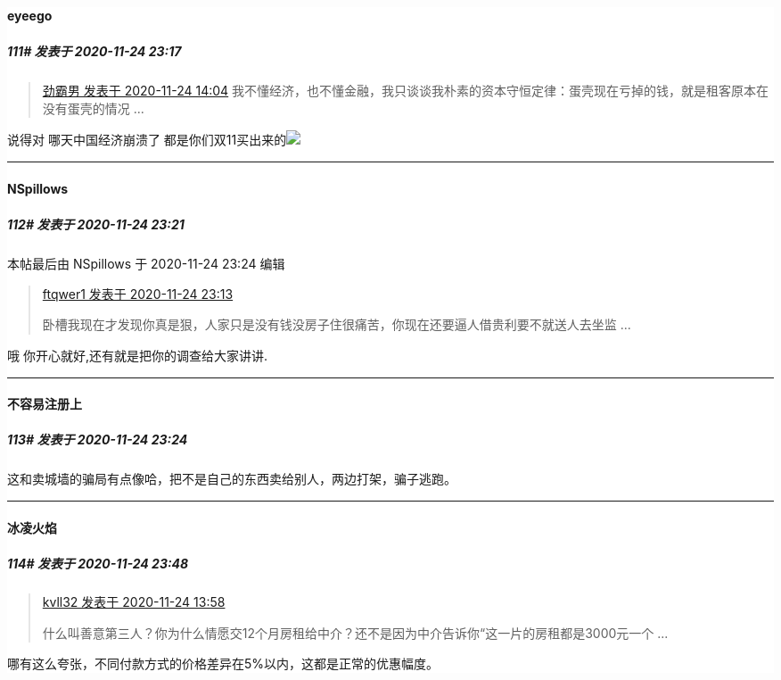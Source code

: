 ####  eyeego  
##### 111#       发表于 2020-11-24 23:17



<blockquote><a href="httphttps://bbs.saraba1st.com/2b/forum.php?mod=redirect&amp;goto=findpost&amp;pid=49502603&amp;ptid=1973961" target="_blank">劲霸男 发表于 2020-11-24 14:04</a>
我不懂经济，也不懂金融，我只谈谈我朴素的资本守恒定律：蛋壳现在亏掉的钱，就是租客原本在没有蛋壳的情况 ...</blockquote>
说得对 哪天中国经济崩溃了 都是你们双11买出来的<img src="https://static.saraba1st.com/image/smiley/face2017/067.png" referrerpolicy="no-referrer">







*****

####  NSpillows  
##### 112#       发表于 2020-11-24 23:21



 本帖最后由 NSpillows 于 2020-11-24 23:24 编辑 
<blockquote><a href="httphttps://bbs.saraba1st.com/2b/forum.php?mod=redirect&amp;goto=findpost&amp;pid=49508390&amp;ptid=1973961" target="_blank">ftqwer1 发表于 2020-11-24 23:13</a>

卧槽我现在才发现你真是狠，人家只是没有钱没房子住很痛苦，你现在还要逼人借贵利要不就送人去坐监 ...</blockquote>
哦 你开心就好,还有就是把你的调查给大家讲讲.







*****

####  不容易注册上  
##### 113#       发表于 2020-11-24 23:24




这和卖城墙的骗局有点像哈，把不是自己的东西卖给别人，两边打架，骗子逃跑。







*****

####  冰凌火焰  
##### 114#       发表于 2020-11-24 23:48



<blockquote><a href="httphttps://bbs.saraba1st.com/2b/forum.php?mod=redirect&amp;goto=findpost&amp;pid=49502557&amp;ptid=1973961" target="_blank">kvll32 发表于 2020-11-24 13:58</a>

什么叫善意第三人？你为什么情愿交12个月房租给中介？还不是因为中介告诉你“这一片的房租都是3000元一个 ...</blockquote>
哪有这么夸张，不同付款方式的价格差异在5%以内，这都是正常的优惠幅度。
